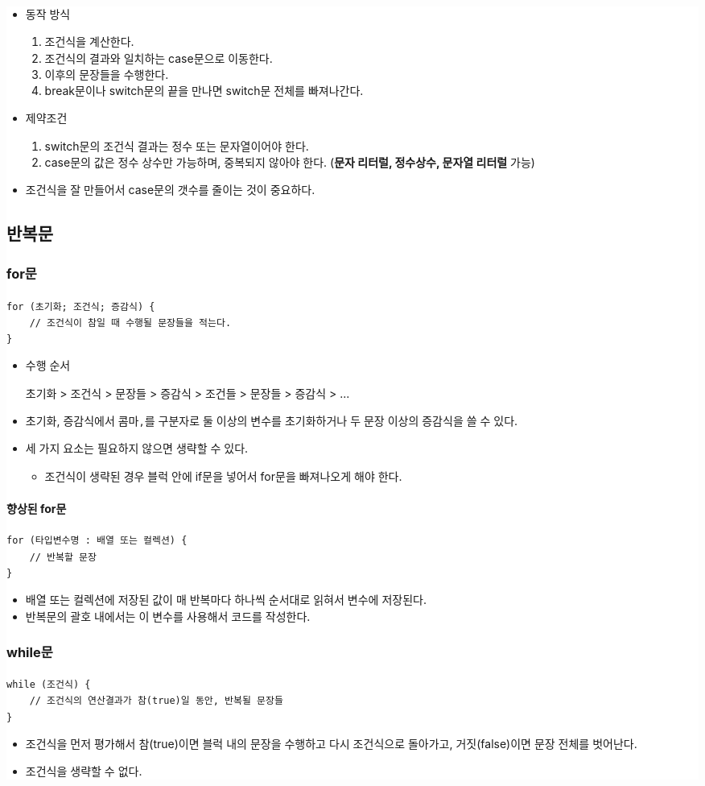 * 동작 방식
  1. 조건식을 계산한다.
  2. 조건식의 결과와 일치하는 case문으로 이동한다.
  3. 이후의 문장들을 수행한다.
  4. break문이나 switch문의 끝을 만나면 switch문 전체를 빠져나간다.

* 제약조건
  1. switch문의 조건식 결과는 정수 또는 문자열이어야 한다.
  2. case문의 값은 정수 상수만 가능하며, 중복되지 않아야 한다. (**문자 리터럴, 정수상수, 문자열 리터럴** 가능)

* 조건식을 잘 만들어서 case문의 갯수를 줄이는 것이 중요하다.



## 반복문

### for문

```
for (초기화; 조건식; 증감식) {
	// 조건식이 참일 때 수행될 문장들을 적는다.
}
```

* 수행 순서 

  초기화 > 조건식 > 문장들 > 증감식 > 조건들 > 문장들 > 증감식 > ...

* 초기화, 증감식에서 콤마`,`를 구분자로 둘 이상의 변수를 초기화하거나 두 문장 이상의 증감식을 쓸 수 있다.

* 세 가지 요소는 필요하지 않으면 생략할 수 있다.

  * 조건식이 생략된 경우 블럭 안에 if문을 넣어서 for문을 빠져나오게 해야 한다.



#### 향상된 for문

```
for (타입변수명 : 배열 또는 컬렉션) {
	// 반복할 문장
}
```

* 배열 또는 컬렉션에 저장된 값이 매 반복마다 하나씩 순서대로 읽혀서 변수에 저장된다.
* 반복문의 괄호 내에서는 이 변수를 사용해서 코드를 작성한다.



### while문

```
while (조건식) {
	// 조건식의 연산결과가 참(true)일 동안, 반복될 문장들
}
```

* 조건식을 먼저 평가해서 참(true)이면 블럭 내의 문장을 수행하고 다시 조건식으로 돌아가고, 거짓(false)이면 문장 전체를 벗어난다.

* 조건식을 생략할 수 없다.
